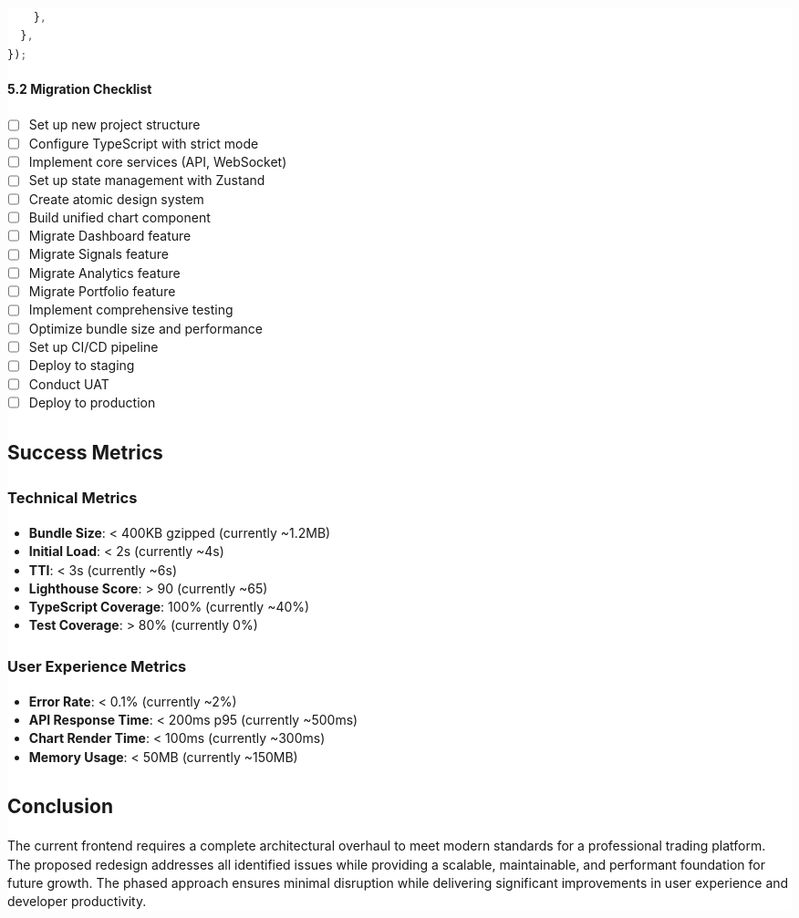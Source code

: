 ```typescript
    },
  },
});
```

#### 5.2 Migration Checklist
- [ ] Set up new project structure
- [ ] Configure TypeScript with strict mode
- [ ] Implement core services (API, WebSocket)
- [ ] Set up state management with Zustand
- [ ] Create atomic design system
- [ ] Build unified chart component
- [ ] Migrate Dashboard feature
- [ ] Migrate Signals feature
- [ ] Migrate Analytics feature
- [ ] Migrate Portfolio feature
- [ ] Implement comprehensive testing
- [ ] Optimize bundle size and performance
- [ ] Set up CI/CD pipeline
- [ ] Deploy to staging
- [ ] Conduct UAT
- [ ] Deploy to production

## Success Metrics

### Technical Metrics
- **Bundle Size**: < 400KB gzipped (currently ~1.2MB)
- **Initial Load**: < 2s (currently ~4s)
- **TTI**: < 3s (currently ~6s)
- **Lighthouse Score**: > 90 (currently ~65)
- **TypeScript Coverage**: 100% (currently ~40%)
- **Test Coverage**: > 80% (currently 0%)

### User Experience Metrics
- **Error Rate**: < 0.1% (currently ~2%)
- **API Response Time**: < 200ms p95 (currently ~500ms)
- **Chart Render Time**: < 100ms (currently ~300ms)
- **Memory Usage**: < 50MB (currently ~150MB)

## Conclusion

The current frontend requires a complete architectural overhaul to meet modern standards for a professional trading platform. The proposed redesign addresses all identified issues while providing a scalable, maintainable, and performant foundation for future growth. The phased approach ensures minimal disruption while delivering significant improvements in user experience and developer productivity. 